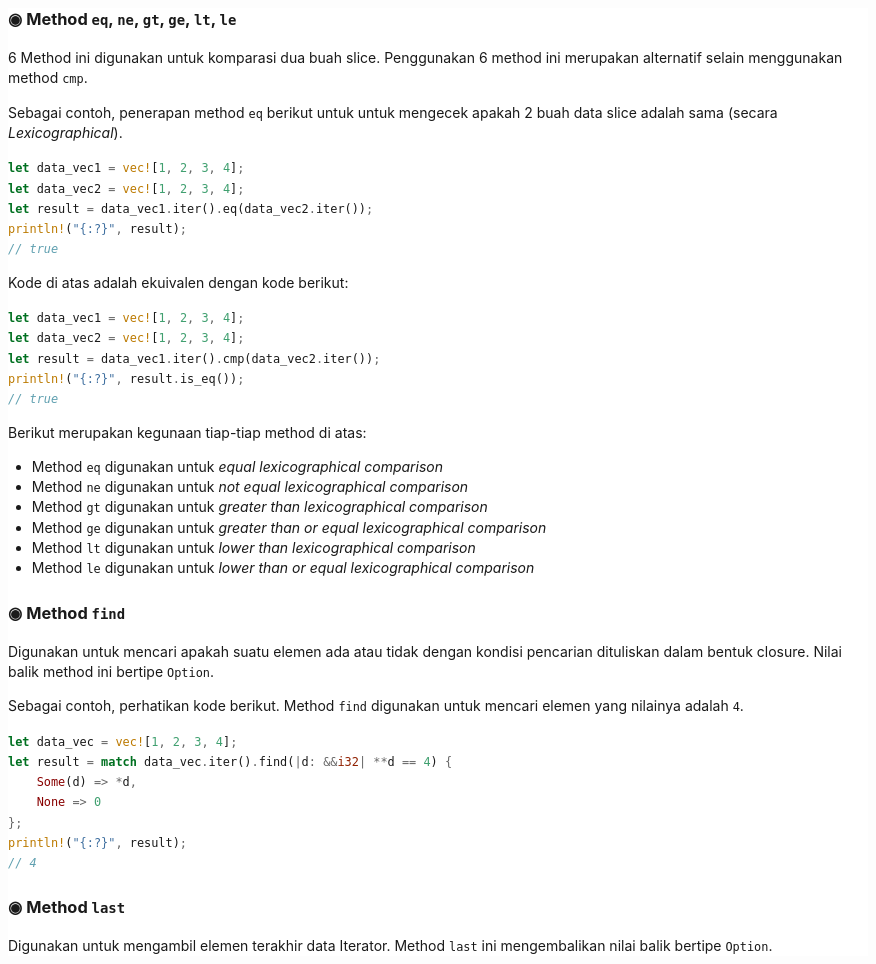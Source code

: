 ### ◉ Method `eq`, `ne`, `gt`, `ge`, `lt`, `le`

6 Method ini digunakan untuk komparasi dua buah slice. Penggunakan 6 method ini merupakan alternatif selain menggunakan method `cmp`.

Sebagai contoh, penerapan method `eq` berikut untuk untuk mengecek apakah 2 buah data slice adalah sama (secara *Lexicographical*).

```rust
let data_vec1 = vec![1, 2, 3, 4];
let data_vec2 = vec![1, 2, 3, 4];
let result = data_vec1.iter().eq(data_vec2.iter());
println!("{:?}", result);
// true
```

Kode di atas adalah ekuivalen dengan kode berikut:

```rust
let data_vec1 = vec![1, 2, 3, 4];
let data_vec2 = vec![1, 2, 3, 4];
let result = data_vec1.iter().cmp(data_vec2.iter());
println!("{:?}", result.is_eq());
// true
```

Berikut merupakan kegunaan tiap-tiap method di atas:

- Method `eq` digunakan untuk *equal lexicographical comparison*
- Method `ne` digunakan untuk *not equal lexicographical comparison*
- Method `gt` digunakan untuk *greater than lexicographical comparison*
- Method `ge` digunakan untuk *greater than or equal lexicographical comparison*
- Method `lt` digunakan untuk *lower than lexicographical comparison*
- Method `le` digunakan untuk *lower than or equal lexicographical comparison*

### ◉ Method `find`

Digunakan untuk mencari apakah suatu elemen ada atau tidak dengan kondisi pencarian dituliskan dalam bentuk closure. Nilai balik method ini bertipe `Option`.

Sebagai contoh, perhatikan kode berikut. Method `find` digunakan untuk mencari elemen yang nilainya adalah `4`.

```rust
let data_vec = vec![1, 2, 3, 4];
let result = match data_vec.iter().find(|d: &&i32| **d == 4) {
    Some(d) => *d,
    None => 0
};
println!("{:?}", result);
// 4
```

### ◉ Method `last`

Digunakan untuk mengambil elemen terakhir data Iterator. Method `last` ini mengembalikan nilai balik bertipe `Option`.
